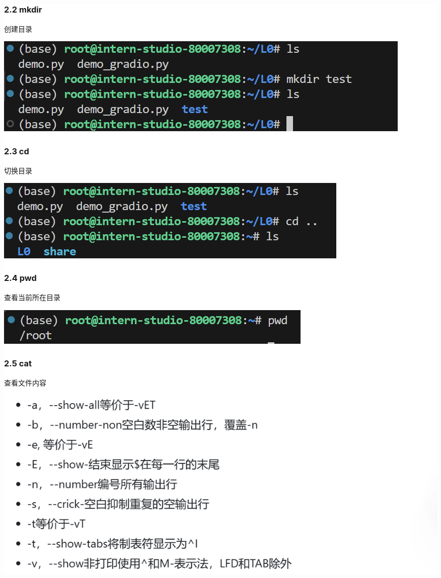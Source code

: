 ### 2.2 mkdir

创建目录

![alt text](./figures/image-18.png)

### 2.3 cd

切换目录

![alt text](./figures/image-19.png)

### 2.4 pwd

查看当前所在目录

![alt text](./figures/image-20.png)

### 2.5 cat

查看文件内容

![alt text](./figures/image-21.png)
